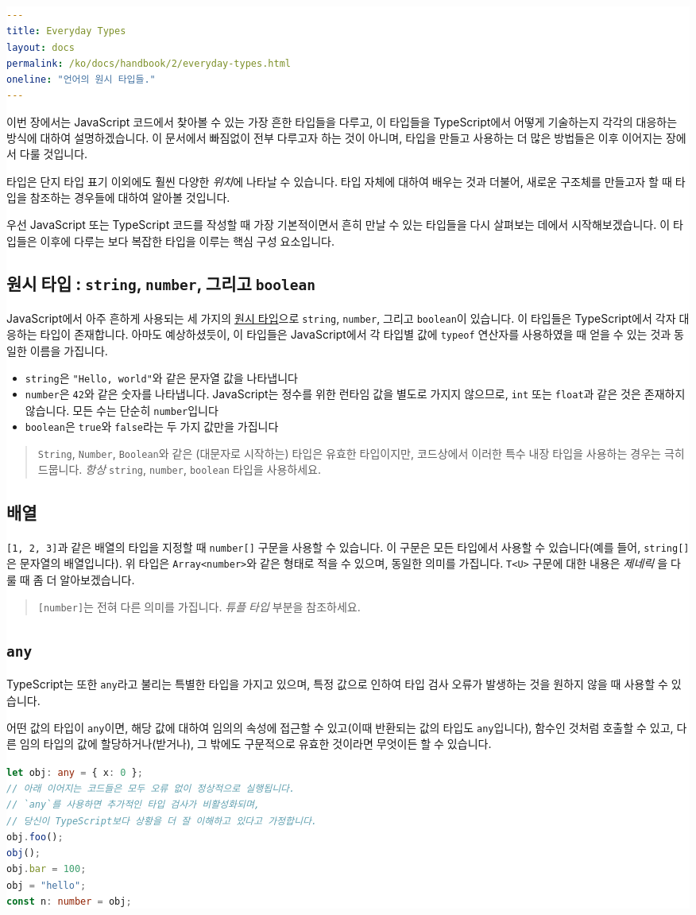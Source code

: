 ```yaml
---
title: Everyday Types
layout: docs
permalink: /ko/docs/handbook/2/everyday-types.html
oneline: "언어의 원시 타입들."
---
```


이번 장에서는 JavaScript 코드에서 찾아볼 수 있는 가장 흔한 타입들을 다루고, 이 타입들을 TypeScript에서 어떻게 기술하는지 각각의 대응하는 방식에 대하여 설명하겠습니다.
이 문서에서 빠짐없이 전부 다루고자 하는 것이 아니며, 타입을 만들고 사용하는 더 많은 방법들은 이후 이어지는 장에서 다룰 것입니다.

타입은 단지 타입 표기 이외에도 훨씬 다양한 *위치*에 나타날 수 있습니다.
타입 자체에 대하여 배우는 것과 더불어, 새로운 구조체를 만들고자 할 때 타입을 참조하는 경우들에 대하여 알아볼 것입니다.

우선 JavaScript 또는 TypeScript 코드를 작성할 때 가장 기본적이면서 흔히 만날 수 있는 타입들을 다시 살펴보는 데에서 시작해보겠습니다.
이 타입들은 이후에 다루는 보다 복잡한 타입을 이루는 핵심 구성 요소입니다.

## 원시 타입 : `string`, `number`, 그리고 `boolean`

JavaScript에서 아주 흔하게 사용되는 세 가지의 [원시 타입](https://developer.mozilla.org/ko/docs/Glossary/Primitive)으로 `string`, `number`, 그리고 `boolean`이 있습니다.
이 타입들은 TypeScript에서 각자 대응하는 타입이 존재합니다.
아마도 예상하셨듯이, 이 타입들은 JavaScript에서 각 타입별 값에 `typeof` 연산자를 사용하였을 때 얻을 수 있는 것과 동일한 이름을 가집니다.

- `string`은 `"Hello, world"`와 같은 문자열 값을 나타냅니다
- `number`은  `42`와 같은 숫자를 나타냅니다. JavaScript는 정수를 위한 런타임 값을 별도로 가지지 않으므로, `int` 또는 `float`과 같은 것은 존재하지 않습니다. 모든 수는 단순히 `number`입니다
- `boolean`은 `true`와 `false`라는 두 가지 값만을 가집니다

> `String`, `Number`, `Boolean`와 같은 (대문자로 시작하는) 타입은 유효한 타입이지만, 코드상에서 이러한 특수 내장 타입을 사용하는 경우는 극히 드뭅니다. *항상* `string`, `number`, `boolean` 타입을 사용하세요.

## 배열

`[1, 2, 3]`과 같은 배열의 타입을 지정할 때 `number[]` 구문을 사용할 수 있습니다. 이 구문은 모든 타입에서 사용할 수 있습니다(예를 들어, `string[]`은 문자열의 배열입니다).
위 타입은 `Array<number>`와 같은 형태로 적을 수 있으며, 동일한 의미를 가집니다.
`T<U>` 구문에 대한 내용은 *제네릭* 을 다룰 때 좀 더 알아보겠습니다.

> `[number]`는 전혀 다른 의미를 가집니다. *튜플 타입* 부분을 참조하세요.

## `any`

TypeScript는 또한 `any`라고 불리는 특별한 타입을 가지고 있으며, 특정 값으로 인하여 타입 검사 오류가 발생하는 것을 원하지 않을 때 사용할 수 있습니다.

어떤 값의 타입이 `any`이면, 해당 값에 대하여 임의의 속성에 접근할 수 있고(이때 반환되는 값의 타입도 `any`입니다), 함수인 것처럼 호출할 수 있고, 다른 임의 타입의 값에 할당하거나(받거나), 그 밖에도 구문적으로 유효한 것이라면 무엇이든 할 수 있습니다.

```ts twoslash
let obj: any = { x: 0 };
// 아래 이어지는 코드들은 모두 오류 없이 정상적으로 실행됩니다.
// `any`를 사용하면 추가적인 타입 검사가 비활성화되며,
// 당신이 TypeScript보다 상황을 더 잘 이해하고 있다고 가정합니다.
obj.foo();
obj();
obj.bar = 100;
obj = "hello";
const n: number = obj;
```
